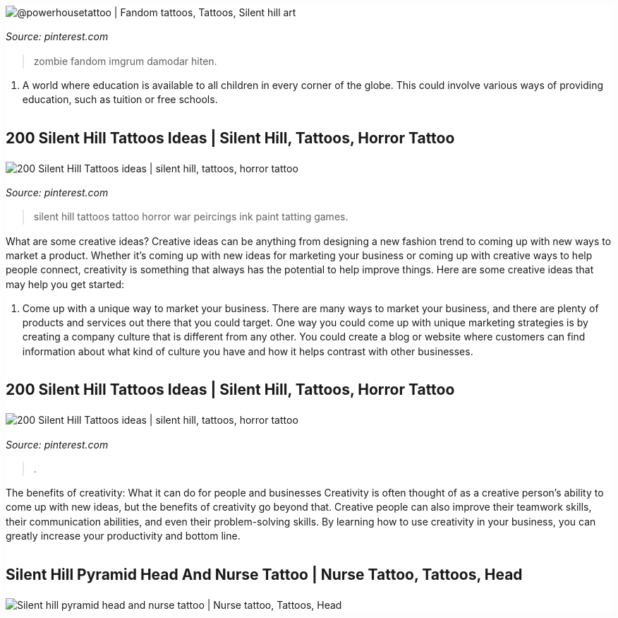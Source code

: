 <img loading=lazy src="https://i.pinimg.com/originals/e3/38/a1/e338a1eb1645dbafee23d5b95f27b007.jpg" onerror="this.onerror=null;this.src='https://tse3.mm.bing.net/th?id=OIP.3EjGZjLC0bjXMKFo28jbCgHaHa&amp;pid=15.1';" alt="@powerhousetattoo | Fandom tattoos, Tattoos, Silent hill art">

_Source: pinterest.com_

>zombie fandom imgrum damodar hiten. 

	

1. A world where education is available to all children in every corner of the globe. This could involve various ways of providing education, such as tuition or free schools. 

    
## 200 Silent Hill Tattoos Ideas | Silent Hill, Tattoos, Horror Tattoo

<img loading=lazy src="https://i.pinimg.com/236x/39/b4/d2/39b4d24a31c657efb2e2031aeacc58b4--peircings-horror-tattoos.jpg" onerror="this.onerror=null;this.src='https://tse3.mm.bing.net/th?id=OIP.xzwCkkzhDfykxtcghfWyAwAAAA&amp;pid=15.1';" alt="200 Silent Hill Tattoos ideas | silent hill, tattoos, horror tattoo">

_Source: pinterest.com_

>silent hill tattoos tattoo horror war peircings ink paint tatting games. 

	

What are some creative ideas?
Creative ideas can be anything from designing a new fashion trend to coming up with new ways to market a product. Whether it’s coming up with new ideas for marketing your business or coming up with creative ways to help people connect, creativity is something that always has the potential to help improve things. Here are some creative ideas that may help you get started: 
1. Come up with a unique way to market your business. There are many ways to market your business, and there are plenty of products and services out there that you could target. One way you could come up with unique marketing strategies is by creating a company culture that is different from any other. You could create a blog or website where customers can find information about what kind of culture you have and how it helps contrast with other businesses.

    
## 200 Silent Hill Tattoos Ideas | Silent Hill, Tattoos, Horror Tattoo

<img loading=lazy src="https://i.pinimg.com/474x/02/76/6d/02766df0cd7c2b5e2c86ee9068b20411--silent-hill-raul.jpg" onerror="this.onerror=null;this.src='https://tse4.mm.bing.net/th?id=OIP.M2n4DZoj0dez6gZKe686WwAAAA&amp;pid=15.1';" alt="200 Silent Hill Tattoos ideas | silent hill, tattoos, horror tattoo">

_Source: pinterest.com_

>. 

	

The benefits of creativity: What it can do for people and businesses
Creativity is often thought of as a creative person’s ability to come up with new ideas, but the benefits of creativity go beyond that. Creative people can also improve their teamwork skills, their communication abilities, and even their problem-solving skills. By learning how to use creativity in your business, you can greatly increase your productivity and bottom line.

    
## Silent Hill Pyramid Head And Nurse Tattoo | Nurse Tattoo, Tattoos, Head

<img loading=lazy src="https://i.pinimg.com/originals/86/88/f5/8688f579610bad734b125e21cbedff9b.jpg" onerror="this.onerror=null;this.src='https://tse1.mm.bing.net/th?id=OIP.Z7k4e3bLk2EcL5wdGOteBwAAAA&amp;pid=15.1';" alt="Silent hill pyramid head and nurse tattoo | Nurse tattoo, Tattoos, Head">
